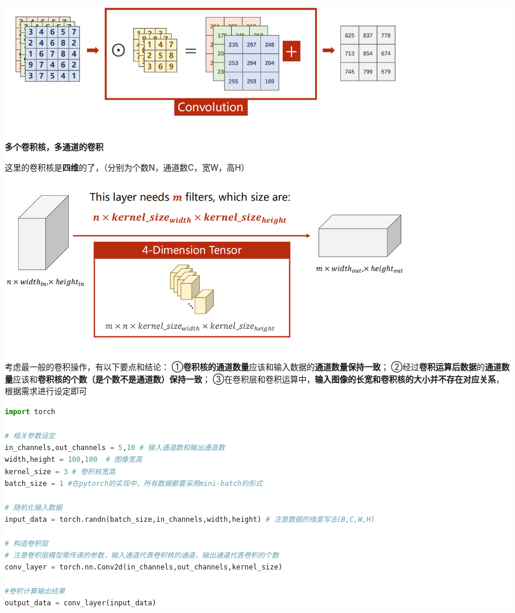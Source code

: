 

<img src="computer_vision_notebook/PyTorch_Deep_Learning_Practice（By_LiuEr）/mozijie_notebook.assets/image-20250530111815561.png" alt="image-20250530111815561" style="zoom: 67%;" />

**多个卷积核，多通道的卷积**

这里的卷积核是**四维**的了，（分别为个数N，通道数C，宽W，高H）

<img src="computer_vision_notebook/PyTorch_Deep_Learning_Practice（By_LiuEr）/mozijie_notebook.assets/image-20250530112658072.png" alt="image-20250530112658072" style="zoom:67%;" />

考虑最一般的卷积操作，有以下要点和结论： 
①**卷积核的通道数量**应该和输入数据的**通道数量保持一致**； 
②经过**卷积运算后数据**的**通道数量**应该和**卷积核的个数（是个数不是通道数）保持一致**；
③在卷积层和卷积运算中，**输入图像的长宽和卷积核的大小并不存在对应关系**，根据需求进行设定即可

```python
import torch

# 相关参数设定
in_channels,out_channels = 5,10	# 输入通道数和输出通道数
width,height = 100,100	# 图像宽高
kernel_size = 3	# 卷积核宽高
batch_size = 1 #在pytorch的实现中，所有数据都要采用mini-batch的形式

# 随机化输入数据
input_data = torch.randn(batch_size,in_channels,width,height) # 注意数据的维度写法(B,C,W,H)

# 构造卷积层
# 注意卷积层模型需传递的参数，输入通道代表卷积核的通道，输出通道代表卷积的个数
conv_layer = torch.nn.Conv2d(in_channels,out_channels,kernel_size)	

#卷积计算输出结果
output_data = conv_layer(input_data)

```
